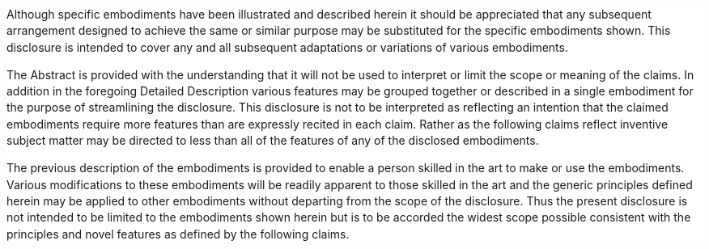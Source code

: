 Although specific embodiments have been illustrated and described herein it should be appreciated that any subsequent arrangement designed to achieve the same or similar purpose may be substituted for the specific embodiments shown. This disclosure is intended to cover any and all subsequent adaptations or variations of various embodiments.

The Abstract is provided with the understanding that it will not be used to interpret or limit the scope or meaning of the claims. In addition in the foregoing Detailed Description various features may be grouped together or described in a single embodiment for the purpose of streamlining the disclosure. This disclosure is not to be interpreted as reflecting an intention that the claimed embodiments require more features than are expressly recited in each claim. Rather as the following claims reflect inventive subject matter may be directed to less than all of the features of any of the disclosed embodiments.

The previous description of the embodiments is provided to enable a person skilled in the art to make or use the embodiments. Various modifications to these embodiments will be readily apparent to those skilled in the art and the generic principles defined herein may be applied to other embodiments without departing from the scope of the disclosure. Thus the present disclosure is not intended to be limited to the embodiments shown herein but is to be accorded the widest scope possible consistent with the principles and novel features as defined by the following claims.

